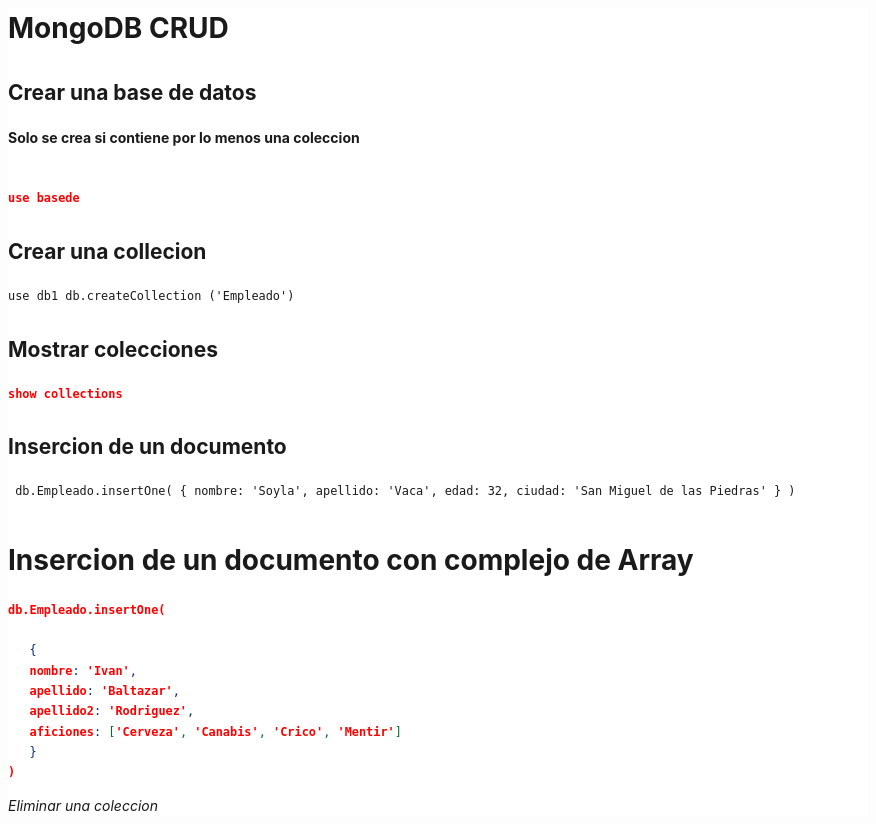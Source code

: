 # MongoDB CRUD

## Crear una base de datos

#### Solo se crea si contiene por lo menos una coleccion

```json

use basede

```

## Crear una collecion

`use db1
db.createCollection ('Empleado')`

## Mostrar colecciones

```json
show collections
```

## Insercion de un documento

`
db.Empleado.insertOne(
    {
    nombre: 'Soyla',
    apellido: 'Vaca',
    edad: 32,
    ciudad: 'San Miguel de las Piedras'
    }
)`

# Insercion de un documento con complejo de Array

```json
db.Empleado.insertOne(

   {
   nombre: 'Ivan',
   apellido: 'Baltazar',
   apellido2: 'Rodriguez',
   aficiones: ['Cerveza', 'Canabis', 'Crico', 'Mentir']
   }
)
```

_Eliminar una coleccion_
